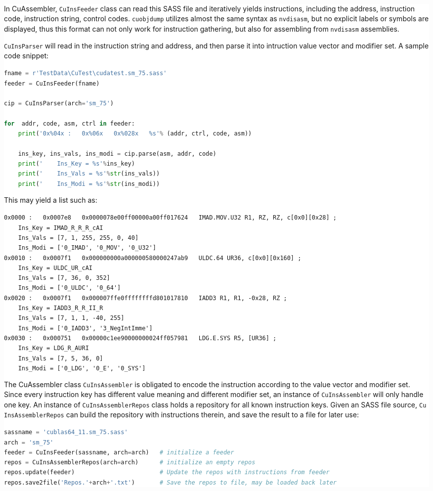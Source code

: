 
In CuAssembler, `CuInsFeeder` class can read this SASS file and iteratively yields instructions, including the address, instruction code, instruction string, control codes. `cuobjdump` utilizes almost the same syntax as `nvdisasm`, but no explicit labels or symbols are displayed, thus this format can not only work for instruction gathering, but also for assembling from `nvdisasm` assemblies. 

`CuInsParser` will read in the instruction string and address, and then parse it into intruction value vector and modifier set. A sample code snippet:

```python
fname = r'TestData\CuTest\cudatest.sm_75.sass'
feeder = CuInsFeeder(fname)

cip = CuInsParser(arch='sm_75')

for  addr, code, asm, ctrl in feeder:
    print('0x%04x :   0x%06x   0x%028x   %s'% (addr, ctrl, code, asm))

    ins_key, ins_vals, ins_modi = cip.parse(asm, addr, code)
    print('    Ins_Key = %s'%ins_key)
    print('    Ins_Vals = %s'%str(ins_vals))
    print('    Ins_Modi = %s'%str(ins_modi))
```

This may yield a list such as:

```
0x0000 :   0x0007e8   0x0000078e00ff00000a00ff017624   IMAD.MOV.U32 R1, RZ, RZ, c[0x0][0x28] ;
    Ins_Key = IMAD_R_R_R_cAI
    Ins_Vals = [7, 1, 255, 255, 0, 40]
    Ins_Modi = ['0_IMAD', '0_MOV', '0_U32']
0x0010 :   0x0007f1   0x000000000a000000580000247ab9   ULDC.64 UR36, c[0x0][0x160] ;
    Ins_Key = ULDC_UR_cAI
    Ins_Vals = [7, 36, 0, 352]
    Ins_Modi = ['0_ULDC', '0_64']
0x0020 :   0x0007f1   0x000007ffe0ffffffffd801017810   IADD3 R1, R1, -0x28, RZ ;
    Ins_Key = IADD3_R_R_II_R
    Ins_Vals = [7, 1, 1, -40, 255]
    Ins_Modi = ['0_IADD3', '3_NegIntImme']
0x0030 :   0x000751   0x00000c1ee90000000024ff057981   LDG.E.SYS R5, [UR36] ;
    Ins_Key = LDG_R_AURI
    Ins_Vals = [7, 5, 36, 0]
    Ins_Modi = ['0_LDG', '0_E', '0_SYS']
```

The CuAssembler class `CuInsAssembler` is obligated to encode the instruction according to the value vector and modifier set. Since every instruction key has different value meaning and different modifier set, an instance of `CuInsAssembler` will only handle one key. An instance of `CuInsAssemblerRepos` class holds a repository for all known instruction keys. Given an SASS file source, `CuInsAssemblerRepos` can build the repository with instructions therein, and save the result to a file for later use:

```python
sassname = 'cublas64_11.sm_75.sass'
arch = 'sm_75'
feeder = CuInsFeeder(sassname, arch=arch)   # initialize a feeder
repos = CuInsAssemblerRepos(arch=arch)      # initialize an empty repos
repos.update(feeder)                        # Update the repos with instructions from feeder
repos.save2file('Repos.'+arch+'.txt')       # Save the repos to file, may be loaded back later
```

